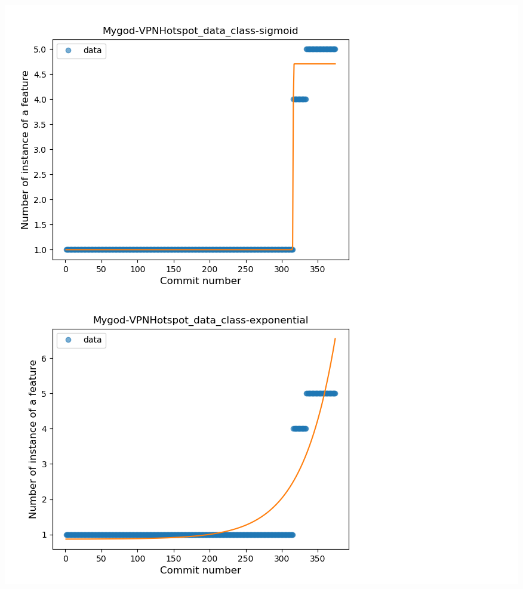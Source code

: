 ![Mygod-VPNHotspot T7](../plots/Mygod-VPNHotspot_data_class_T7.png)
![Mygod-VPNHotspot T4](../plots/Mygod-VPNHotspot_data_class_T4.png)